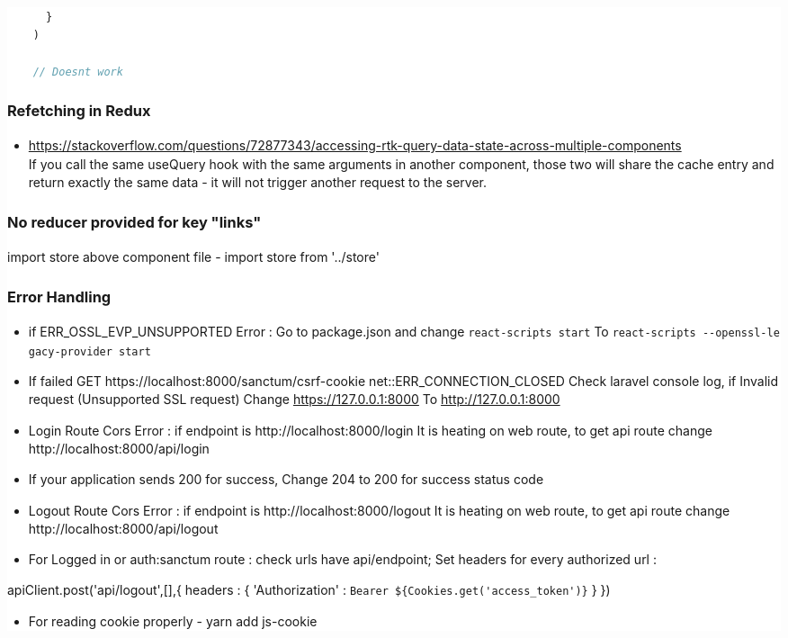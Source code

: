 ```javascript
      }
    )

    // Doesnt work
```
### Refetching in Redux
- https://stackoverflow.com/questions/72877343/accessing-rtk-query-data-state-across-multiple-components <br>
If you call the same useQuery hook with the same arguments in another component, those two will share the cache entry and return exactly the same data - it will not trigger another request to the server.


### No reducer provided for key "links"
import store above component file - import store from '../store'

### Error Handling
- if ERR_OSSL_EVP_UNSUPPORTED Error :
Go to package.json and change
`react-scripts start`
To
`react-scripts --openssl-legacy-provider start`

- If failed  GET https://localhost:8000/sanctum/csrf-cookie net::ERR_CONNECTION_CLOSED
Check laravel console log, if Invalid request (Unsupported SSL request)
Change 
https://127.0.0.1:8000
To
http://127.0.0.1:8000

- Login Route Cors Error :
if endpoint is http://localhost:8000/login
It is heating on web route, to get api route
change  http://localhost:8000/api/login

- If your application sends 200 for success, Change 204 to 200 for success status code

- Logout Route Cors Error :
if endpoint is http://localhost:8000/logout
It is heating on web route, to get api route
change  http://localhost:8000/api/logout

- For Logged in or auth:sanctum route :
check urls have api/endpoint; Set headers for every authorized url :

apiClient.post('api/logout',[],{
      headers : {
        'Authorization' : `Bearer ${Cookies.get('access_token')}`
      }
    })
- For reading cookie properly -
yarn add js-cookie
